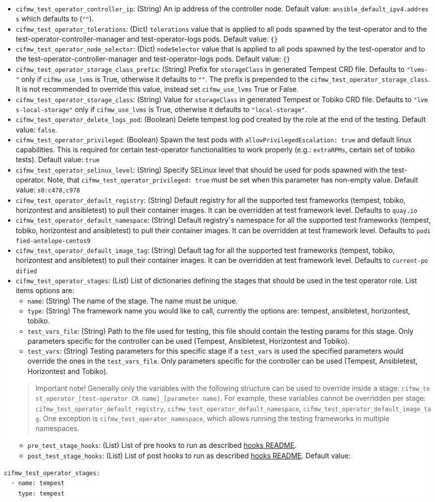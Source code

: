 * `cifmw_test_operator_controller_ip`: (String) An ip address of the controller node. Default value: `ansible_default_ipv4.address` which defaults to (`""`).
* `cifmw_test_operator_tolerations`: (Dict) `tolerations` value that is applied to all pods spawned by the test-operator and to the test-operator-controller-manager and test-operator-logs pods. Default value: `{}`
* `cifmw_test_operator_node_selector`: (Dict) `nodeSelector` value that is applied to all pods spawned by the test-operator and to the test-operator-controller-manager and test-operator-logs pods. Default value: `{}`
* `cifmw_test_operator_storage_class_prefix`: (String) Prefix for `storageClass` in generated Tempest CRD file. Defaults to `"lvms-"` only if `cifmw_use_lvms` is True, otherwise it defaults to `""`. The prefix is prepended to the `cifmw_test_operator_storage_class`. It is not recommended to override this value, instead set `cifmw_use_lvms` True or False.
* `cifmw_test_operator_storage_class`: (String) Value for `storageClass` in generated Tempest or Tobiko CRD file. Defaults to `"lvms-local-storage"` only if `cifmw_use_lvms` is True, otherwise it defaults to `"local-storage"`.
* `cifmw_test_operator_delete_logs_pod`: (Boolean) Delete tempest log pod created by the role at the end of the testing. Default value: `false`.
* `cifmw_test_operator_privileged`: (Boolean) Spawn the test pods with `allowPrivilegedEscalation: true` and default linux capabilities. This is required for certain test-operator functionalities to work properly (e.g.: `extraRPMs`, certain set of tobiko tests). Default value: `true`
* `cifmw_test_operator_selinux_level`: (String) Specify SELinux level that should be used for pods spawned with the test-operator. Note, that `cifmw_test_operator_privileged: true` must be set when this parameter has non-empty value. Default value: `s0:c478,c978`
* `cifmw_test_operator_default_registry`: (String) Default registry for all the supported test frameworks (tempest, tobiko, horizontest and ansibletest) to pull their container images. It can be overridden at test framework level.  Defaults to `quay.io`
* `cifmw_test_operator_default_namespace`: (String) Default registry's namespace for all the supported test frameworks (tempest, tobiko, horizontest and ansibletest) to pull their container images. It can be overridden at test framework level.  Defaults to `podified-antelope-centos9`
* `cifmw_test_operator_default_image_tag`: (String) Default tag for all the supported test frameworks (tempest, tobiko, horizontest and ansibletest) to pull their container images. It can be overridden at test framework level.  Defaults to `current-podified`
* `cifmw_test_operator_stages`: (List) List of dictionaries defining the stages that should be used in the test operator role. List items options are:
  * `name`: (String) The name of the stage. The name must be unique.
  * `type`: (String) The framework name you would like to call, currently the options are: tempest, ansibletest, horizontest, tobiko.
  * `test_vars_file`: (String) Path to the file used for testing, this file should contain the testing params for this stage. Only parameters specific for the controller can be used (Tempest, Ansibletest, Horizontest and Tobiko).
  * `test_vars`: (String) Testing parameters for this specific stage if a `test_vars` is used the specified parameters would override the ones in the `test_vars_file`. Only parameters specific for the controller can be used (Tempest, Ansibletest, Horizontest and Tobiko).
  > Important note! Generally only the variables with the following structure can be used to override inside a stage: `cifmw_test_operator_[test-operator CR name]_[parameter name]`. For example, these variables cannot be overridden per stage: `cifmw_test_operator_default_registry`, `cifmw_test_operator_default_namespace`, `cifmw_test_operator_default_image_tag`. One exception is `cifmw_test_operator_namespace`, which allows running the testing frameworks in multiple namespaces.
  * `pre_test_stage_hooks`: (List) List of pre hooks to run as described [hooks README](https://github.com/openstack-k8s-operators/ci-framework/tree/main/roles/run_hook#hooks-expected-format).
  * `post_test_stage_hooks`: (List) List of post hooks to run as described [hooks README](https://github.com/openstack-k8s-operators/ci-framework/tree/main/roles/run_hook#hooks-expected-format).
 Default value:
```
cifmw_test_operator_stages:
  - name: tempest
    type: tempest
```
